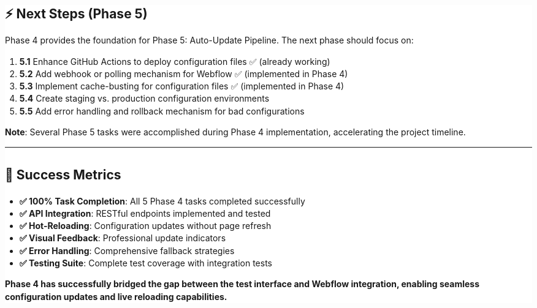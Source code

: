 ## **⚡ Next Steps (Phase 5)**

Phase 4 provides the foundation for Phase 5: Auto-Update Pipeline. The next phase should focus on:

1. **5.1** Enhance GitHub Actions to deploy configuration files ✅ (already working)
2. **5.2** Add webhook or polling mechanism for Webflow ✅ (implemented in Phase 4)
3. **5.3** Implement cache-busting for configuration files ✅ (implemented in Phase 4) 
4. **5.4** Create staging vs. production configuration environments
5. **5.5** Add error handling and rollback mechanism for bad configurations

**Note**: Several Phase 5 tasks were accomplished during Phase 4 implementation, accelerating the project timeline.

---

## **🎉 Success Metrics**

- **✅ 100% Task Completion**: All 5 Phase 4 tasks completed successfully
- **✅ API Integration**: RESTful endpoints implemented and tested
- **✅ Hot-Reloading**: Configuration updates without page refresh
- **✅ Visual Feedback**: Professional update indicators
- **✅ Error Handling**: Comprehensive fallback strategies
- **✅ Testing Suite**: Complete test coverage with integration tests

**Phase 4 has successfully bridged the gap between the test interface and Webflow integration, enabling seamless configuration updates and live reloading capabilities.**